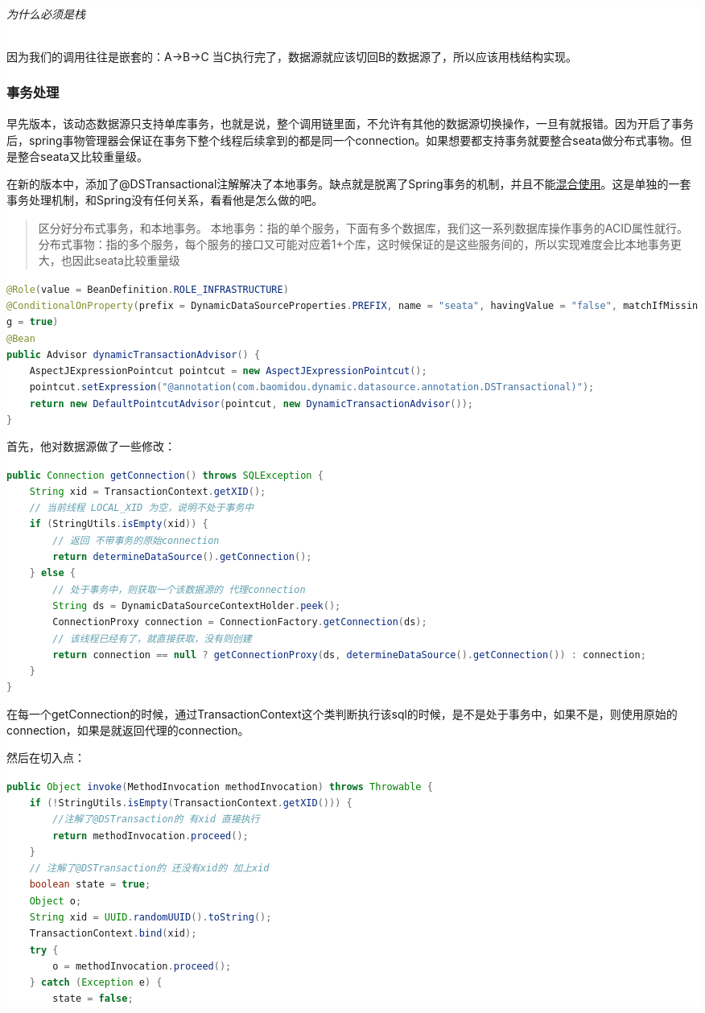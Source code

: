 ###### 为什么必须是栈

因为我们的调用往往是嵌套的：A->B->C 当C执行完了，数据源就应该切回B的数据源了，所以应该用栈结构实现。

### 事务处理

早先版本，该动态数据源只支持单库事务，也就是说，整个调用链里面，不允许有其他的数据源切换操作，一旦有就报错。因为开启了事务后，spring事物管理器会保证在事务下整个线程后续拿到的都是同一个connection。如果想要都支持事务就要整合seata做分布式事物。但是整合seata又比较重量级。

在新的版本中，添加了@DSTransactional注解解决了本地事务。缺点就是脱离了Spring事务的机制，并且不能[混合使用](https://dynamic-datasource.com/guide/tx/Local.html#%E6%B3%A8%E6%84%8F%E4%BA%8B%E9%A1%B9)。这是单独的一套事务处理机制，和Spring没有任何关系，看看他是怎么做的吧。

> 区分好分布式事务，和本地事务。
> 本地事务：指的单个服务，下面有多个数据库，我们这一系列数据库操作事务的ACID属性就行。
> 分布式事物：指的多个服务，每个服务的接口又可能对应着1+个库，这时候保证的是这些服务间的，所以实现难度会比本地事务更大，也因此seata比较重量级

```java
@Role(value = BeanDefinition.ROLE_INFRASTRUCTURE)
@ConditionalOnProperty(prefix = DynamicDataSourceProperties.PREFIX, name = "seata", havingValue = "false", matchIfMissing = true)
@Bean
public Advisor dynamicTransactionAdvisor() {
    AspectJExpressionPointcut pointcut = new AspectJExpressionPointcut();
    pointcut.setExpression("@annotation(com.baomidou.dynamic.datasource.annotation.DSTransactional)");
    return new DefaultPointcutAdvisor(pointcut, new DynamicTransactionAdvisor());
}
```

首先，他对数据源做了一些修改：

```java
public Connection getConnection() throws SQLException {
    String xid = TransactionContext.getXID();
    // 当前线程 LOCAL_XID 为空，说明不处于事务中
    if (StringUtils.isEmpty(xid)) {
        // 返回 不带事务的原始connection
        return determineDataSource().getConnection();
    } else {
        // 处于事务中，则获取一个该数据源的 代理connection
        String ds = DynamicDataSourceContextHolder.peek();
        ConnectionProxy connection = ConnectionFactory.getConnection(ds);
        // 该线程已经有了，就直接获取，没有则创建
        return connection == null ? getConnectionProxy(ds, determineDataSource().getConnection()) : connection;
    }
}
```

在每一个getConnection的时候，通过TransactionContext这个类判断执行该sql的时候，是不是处于事务中，如果不是，则使用原始的connection，如果是就返回代理的connection。

然后在切入点：

```java
public Object invoke(MethodInvocation methodInvocation) throws Throwable {
    if (!StringUtils.isEmpty(TransactionContext.getXID())) {
        //注解了@DSTransaction的 有xid 直接执行
        return methodInvocation.proceed();
    }
    // 注解了@DSTransaction的 还没有xid的 加上xid
    boolean state = true;
    Object o;
    String xid = UUID.randomUUID().toString();
    TransactionContext.bind(xid);
    try {
        o = methodInvocation.proceed();
    } catch (Exception e) {
        state = false;
```